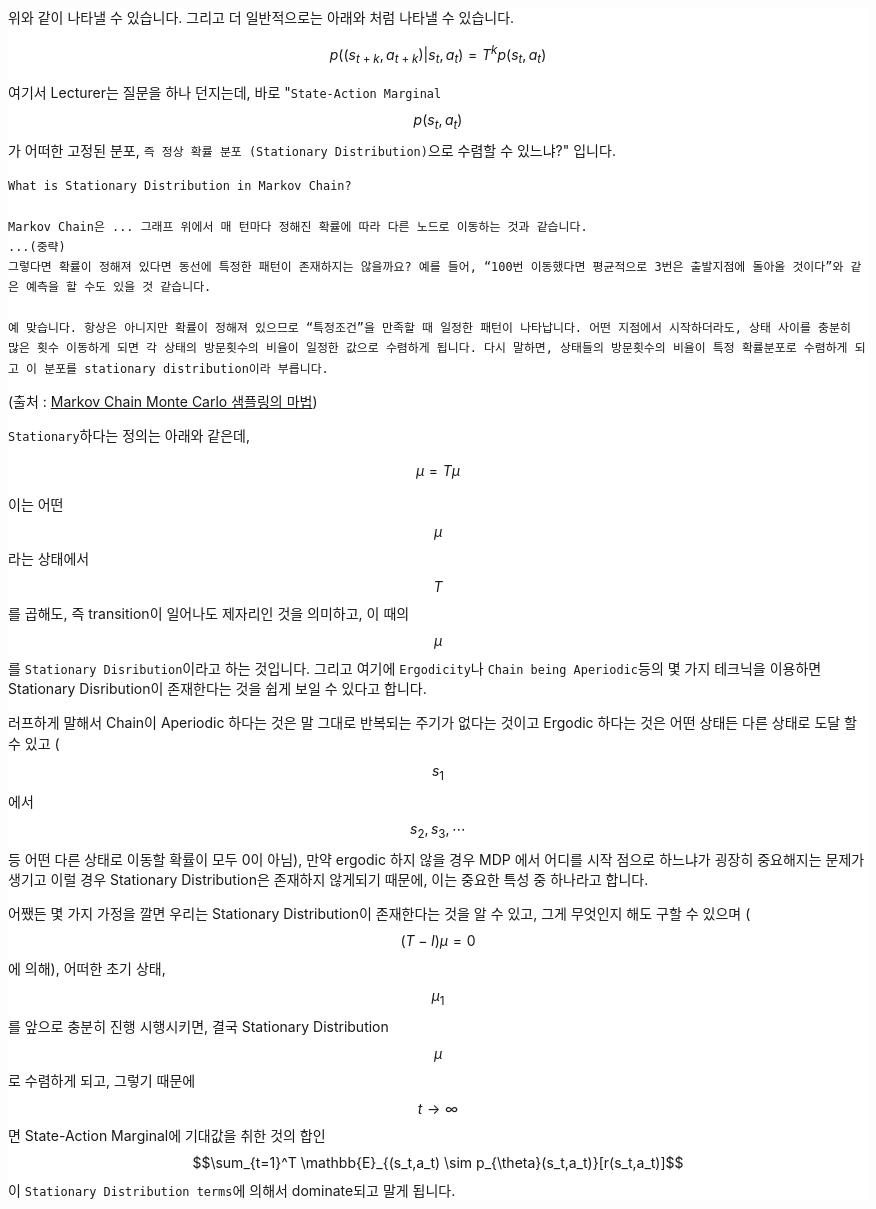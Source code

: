 위와 같이 나타낼 수 있습니다.
그리고 더 일반적으로는 아래와 처럼 나타낼 수 있습니다.

$$
p((s_{t+k},a_{t+k}) \vert s_t, a_t) = T^k p(s_t, a_t)
$$
 
 
 
여기서 Lecturer는 질문을 하나 던지는데, 바로 "`State-Action Marginal`$$p(s_t,a_t)$$ 가 어떠한 고정된 분포, `즉 정상 확률 분포 (Stationary Distribution)`으로 수렴할 수 있느냐?" 입니다.

```
What is Stationary Distribution in Markov Chain?

Markov Chain은 ... 그래프 위에서 매 턴마다 정해진 확률에 따라 다른 노드로 이동하는 것과 같습니다.
...(중략)
그렇다면 확률이 정해져 있다면 동선에 특정한 패턴이 존재하지는 않을까요? 예를 들어, “100번 이동했다면 평균적으로 3번은 출발지점에 돌아올 것이다”와 같은 예측을 할 수도 있을 것 같습니다.

예 맞습니다. 항상은 아니지만 확률이 정해져 있으므로 “특정조건”을 만족할 때 일정한 패턴이 나타납니다. 어떤 지점에서 시작하더라도, 상태 사이를 충분히 많은 횟수 이동하게 되면 각 상태의 방문횟수의 비율이 일정한 값으로 수렴하게 됩니다. 다시 말하면, 상태들의 방문횟수의 비율이 특정 확률분포로 수렴하게 되고 이 분포를 stationary distribution이라 부릅니다.

```

(출처 : [Markov Chain Monte Carlo 샘플링의 마법](https://www.secmem.org/blog/2019/01/11/mcmc/))



`Stationary`하다는 정의는 아래와 같은데, 

$$
\mu = T \mu
$$

이는 어떤 $$\mu$$라는 상태에서 $$T$$를 곱해도, 즉 transition이 일어나도 제자리인 것을 의미하고, 이 때의 $$\mu$$를 `Stationary Disribution`이라고 하는 것입니다. 
그리고 여기에 `Ergodicity`나 `Chain being Aperiodic`등의 몇 가지 테크닉을 이용하면 Stationary Disribution이 존재한다는 것을 쉽게 보일 수 있다고 합니다.


러프하게 말해서 Chain이 Aperiodic 하다는 것은 말 그대로 반복되는 주기가 없다는 것이고 Ergodic 하다는 것은 어떤 상태든 다른 상태로 도달 할 수 있고 ($$s_1$$에서 $$s_2,s_3,\cdots$$ 등 어떤 다른 상태로 이동할 확률이 모두 0이 아님), 만약 ergodic 하지 않을 경우 MDP 에서 어디를 시작 점으로 하느냐가 굉장히 중요해지는 문제가 생기고 이럴 경우 Stationary Distribution은 존재하지 않게되기 때문에, 이는 중요한 특성 중 하나라고 합니다.   


어쨌든 몇 가지 가정을 깔면 우리는 Stationary Distribution이 존재한다는 것을 알 수 있고, 그게 무엇인지 해도 구할 수 있으며 ($$(T-I)\mu=0$$에 의해), 어떠한 초기 상태, $$\mu_1$$를 앞으로 충분히 진행 시행시키면, 결국 Stationary Distribution $$\mu$$ 로 수렴하게 되고, 그렇기 때문에 $$t \rightarrow \infty$$면 State-Action Marginal에 기대값을 취한 것의 합인 $$\sum_{t=1}^T \mathbb{E}_{(s_t,a_t) \sim p_{\theta}(s_t,a_t)}[r(s_t,a_t)]$$이 `Stationary Distribution terms`에 의해서 dominate되고 말게 됩니다.
